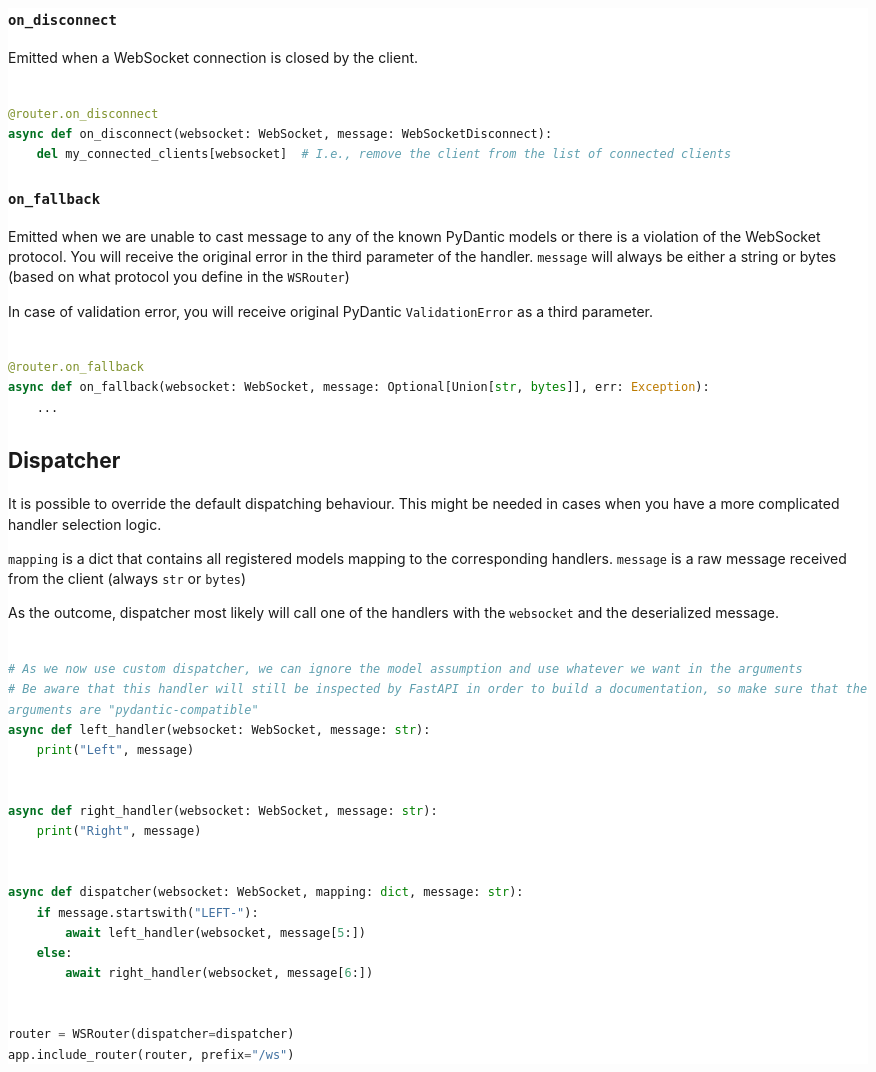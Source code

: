 ### `on_disconnect`

Emitted when a WebSocket connection is closed by the client.

```python

@router.on_disconnect
async def on_disconnect(websocket: WebSocket, message: WebSocketDisconnect):
    del my_connected_clients[websocket]  # I.e., remove the client from the list of connected clients
```

### `on_fallback`

Emitted when we are unable to cast message to any of the known PyDantic models or there is a violation of the WebSocket
protocol. You will receive the original error in the third parameter of the handler. `message` will always be either a
string or bytes (based on what protocol you define in the `WSRouter`)

In case of validation error, you will receive original PyDantic `ValidationError` as a third parameter.

```python

@router.on_fallback
async def on_fallback(websocket: WebSocket, message: Optional[Union[str, bytes]], err: Exception):
    ...

```

## Dispatcher

It is possible to override the default dispatching behaviour. This might be needed in cases when you have a more
complicated handler selection logic.

`mapping` is a dict that contains all registered models mapping to the corresponding handlers. `message` is a raw
message received from the client (always `str` or `bytes`)

As the outcome, dispatcher most likely will call one of the handlers with the `websocket` and the deserialized message.

```python

# As we now use custom dispatcher, we can ignore the model assumption and use whatever we want in the arguments
# Be aware that this handler will still be inspected by FastAPI in order to build a documentation, so make sure that the arguments are "pydantic-compatible"
async def left_handler(websocket: WebSocket, message: str):
    print("Left", message)


async def right_handler(websocket: WebSocket, message: str):
    print("Right", message)


async def dispatcher(websocket: WebSocket, mapping: dict, message: str):
    if message.startswith("LEFT-"):
        await left_handler(websocket, message[5:])
    else:
        await right_handler(websocket, message[6:])


router = WSRouter(dispatcher=dispatcher)
app.include_router(router, prefix="/ws")
```